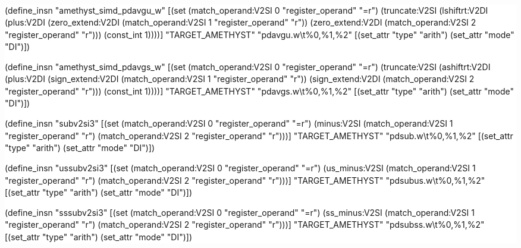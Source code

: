 (define_insn "amethyst_simd_pdavgu_w"
  [(set (match_operand:V2SI 0 "register_operand" "=r")
     (truncate:V2SI
       (lshiftrt:V2DI
         (plus:V2DI
           (zero_extend:V2DI
             (match_operand:V2SI 1 "register_operand" "r"))
           (zero_extend:V2DI
             (match_operand:V2SI 2 "register_operand" "r")))
         (const_int 1))))]
  "TARGET_AMETHYST"
  "pdavgu.w\t%0,%1,%2"
  [(set_attr "type" "arith")
   (set_attr "mode" "DI")])

(define_insn "amethyst_simd_pdavgs_w"
  [(set (match_operand:V2SI 0 "register_operand" "=r")
     (truncate:V2SI
       (ashiftrt:V2DI
         (plus:V2DI
           (sign_extend:V2DI
             (match_operand:V2SI 1 "register_operand" "r"))
           (sign_extend:V2DI
             (match_operand:V2SI 2 "register_operand" "r")))
         (const_int 1))))]
  "TARGET_AMETHYST"
  "pdavgs.w\t%0,%1,%2"
  [(set_attr "type" "arith")
   (set_attr "mode" "DI")])

(define_insn "subv2si3"
  [(set (match_operand:V2SI 0 "register_operand" "=r")
     (minus:V2SI
       (match_operand:V2SI 1 "register_operand" "r")
       (match_operand:V2SI 2 "register_operand" "r")))]
  "TARGET_AMETHYST"
  "pdsub.w\t%0,%1,%2"
  [(set_attr "type" "arith")
   (set_attr "mode" "DI")])

(define_insn "ussubv2si3"
  [(set (match_operand:V2SI 0 "register_operand" "=r")
     (us_minus:V2SI
       (match_operand:V2SI 1 "register_operand" "r")
       (match_operand:V2SI 2 "register_operand" "r")))]
  "TARGET_AMETHYST"
  "pdsubus.w\t%0,%1,%2"
  [(set_attr "type" "arith")
   (set_attr "mode" "DI")])

(define_insn "sssubv2si3"
  [(set (match_operand:V2SI 0 "register_operand" "=r")
     (ss_minus:V2SI
       (match_operand:V2SI 1 "register_operand" "r")
       (match_operand:V2SI 2 "register_operand" "r")))]
  "TARGET_AMETHYST"
  "pdsubss.w\t%0,%1,%2"
  [(set_attr "type" "arith")
   (set_attr "mode" "DI")])
